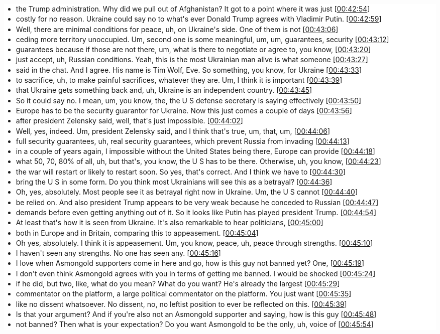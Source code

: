 *  the Trump administration. Why did we pull out of Afghanistan? It got to a point where it was just [[00:42:54](https://www.youtube.com/watch?v=6JCbVDaV6-o&t=2574.08s)]
*  costly for no reason. Ukraine could say no to what's ever Donald Trump agrees with Vladimir Putin. [[00:42:59](https://www.youtube.com/watch?v=6JCbVDaV6-o&t=2579.6s)]
*  Well, there are minimal conditions for peace, uh, on Ukraine's side. One of them is not [[00:43:06](https://www.youtube.com/watch?v=6JCbVDaV6-o&t=2586.96s)]
*  ceding more territory unoccupied. Um, second one is some meaningful, um, um, guarantees, security [[00:43:12](https://www.youtube.com/watch?v=6JCbVDaV6-o&t=2592.24s)]
*  guarantees because if those are not there, um, what is there to negotiate or agree to, you know, [[00:43:20](https://www.youtube.com/watch?v=6JCbVDaV6-o&t=2600.24s)]
*  just accept, uh, Russian conditions. Yeah, this is the most Ukrainian man alive is what someone [[00:43:27](https://www.youtube.com/watch?v=6JCbVDaV6-o&t=2607.2s)]
*  said in the chat. And I agree. His name is Tim Wolf, Eve. So something, you know, for Ukraine [[00:43:33](https://www.youtube.com/watch?v=6JCbVDaV6-o&t=2613.3599999999997s)]
*  to sacrifice, uh, to make painful sacrifices, whatever they are. Um, I think it is important [[00:43:39](https://www.youtube.com/watch?v=6JCbVDaV6-o&t=2619.52s)]
*  that Ukraine gets something back and, uh, Ukraine is an independent country. [[00:43:45](https://www.youtube.com/watch?v=6JCbVDaV6-o&t=2625.92s)]
*  So it could say no. I mean, um, you know, the, the U S defense secretary is saying effectively [[00:43:50](https://www.youtube.com/watch?v=6JCbVDaV6-o&t=2630.48s)]
*  Europe has to be the security guarantor for Ukraine. Now this just comes a couple of days [[00:43:56](https://www.youtube.com/watch?v=6JCbVDaV6-o&t=2636.96s)]
*  after president Zelensky said, well, that's just impossible. [[00:44:02](https://www.youtube.com/watch?v=6JCbVDaV6-o&t=2642.16s)]
*  Well, yes, indeed. Um, president Zelensky said, and I think that's true, um, that, um, [[00:44:06](https://www.youtube.com/watch?v=6JCbVDaV6-o&t=2646.96s)]
*  full security guarantees, uh, real security guarantees, which prevent Russia from invading [[00:44:13](https://www.youtube.com/watch?v=6JCbVDaV6-o&t=2653.4399999999996s)]
*  in a couple of years again, I impossible without the United States being there, Europe can provide [[00:44:18](https://www.youtube.com/watch?v=6JCbVDaV6-o&t=2658.08s)]
*  what 50, 70, 80% of all, uh, but that's, you know, the U S has to be there. Otherwise, uh, you know, [[00:44:23](https://www.youtube.com/watch?v=6JCbVDaV6-o&t=2663.9199999999996s)]
*  the war will restart or likely to restart soon. So yes, that's correct. And I think we have to [[00:44:30](https://www.youtube.com/watch?v=6JCbVDaV6-o&t=2670.72s)]
*  bring the U S in some form. Do you think most Ukrainians will see this as a betrayal? [[00:44:36](https://www.youtube.com/watch?v=6JCbVDaV6-o&t=2676.24s)]
*  Oh, yes, absolutely. Most people see it as betrayal right now in Ukraine. Um, the U S cannot [[00:44:40](https://www.youtube.com/watch?v=6JCbVDaV6-o&t=2680.48s)]
*  be relied on. And also president Trump appears to be very weak because he conceded to Russian [[00:44:47](https://www.youtube.com/watch?v=6JCbVDaV6-o&t=2687.6s)]
*  demands before even getting anything out of it. So it looks like Putin has played president Trump. [[00:44:54](https://www.youtube.com/watch?v=6JCbVDaV6-o&t=2694.32s)]
*  At least that's how it is seen from Ukraine. It's also remarkable to hear politicians, [[00:45:00](https://www.youtube.com/watch?v=6JCbVDaV6-o&t=2700.72s)]
*  both in Europe and in Britain, comparing this to appeasement. [[00:45:04](https://www.youtube.com/watch?v=6JCbVDaV6-o&t=2704.96s)]
*  Oh yes, absolutely. I think it is appeasement. Um, you know, peace, uh, peace through strengths. [[00:45:10](https://www.youtube.com/watch?v=6JCbVDaV6-o&t=2710.56s)]
*  I haven't seen any strengths. No one has seen any. [[00:45:16](https://www.youtube.com/watch?v=6JCbVDaV6-o&t=2716.32s)]
*  I love when Asmongold supporters come in here and go, how is this guy not banned yet? One, [[00:45:19](https://www.youtube.com/watch?v=6JCbVDaV6-o&t=2719.28s)]
*  I don't even think Asmongold agrees with you in terms of getting me banned. I would be shocked [[00:45:24](https://www.youtube.com/watch?v=6JCbVDaV6-o&t=2724.8s)]
*  if he did, but two, like, what do you mean? What do you want? He's already the largest [[00:45:29](https://www.youtube.com/watch?v=6JCbVDaV6-o&t=2729.6s)]
*  commentator on the platform, a large political commentator on the platform. You just want [[00:45:35](https://www.youtube.com/watch?v=6JCbVDaV6-o&t=2735.68s)]
*  like no dissent whatsoever. No dissent, no, no leftist position to ever be reflected on this. [[00:45:39](https://www.youtube.com/watch?v=6JCbVDaV6-o&t=2739.92s)]
*  Is that your argument? And if you're also not an Asmongold supporter and saying, how is this guy [[00:45:48](https://www.youtube.com/watch?v=6JCbVDaV6-o&t=2748.7200000000003s)]
*  not banned? Then what is your expectation? Do you want Asmongold to be the only, uh, voice of [[00:45:54](https://www.youtube.com/watch?v=6JCbVDaV6-o&t=2754.1600000000003s)]